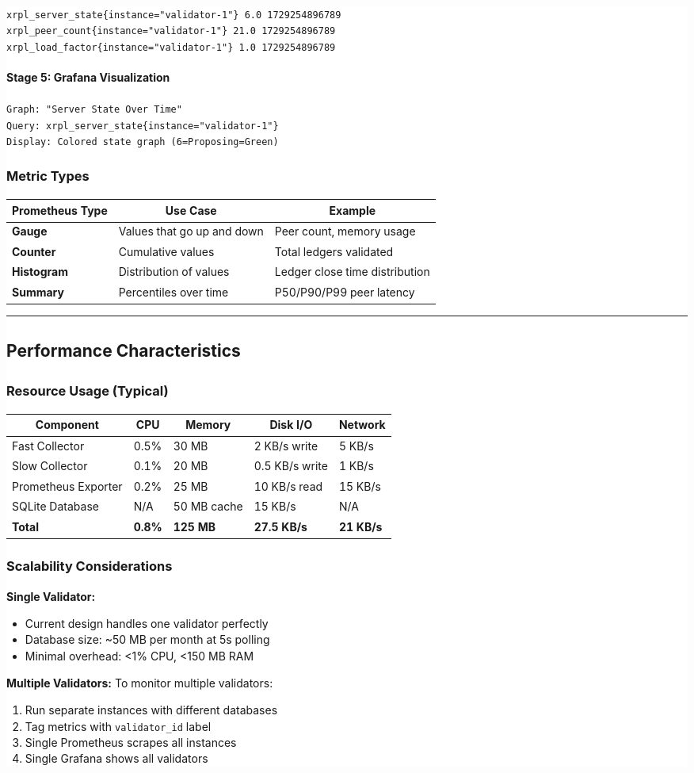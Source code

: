 ```
xrpl_server_state{instance="validator-1"} 6.0 1729254896789
xrpl_peer_count{instance="validator-1"} 21.0 1729254896789
xrpl_load_factor{instance="validator-1"} 1.0 1729254896789
```

#### Stage 5: Grafana Visualization

```
Graph: "Server State Over Time"
Query: xrpl_server_state{instance="validator-1"}
Display: Colored state graph (6=Proposing=Green)
```

### Metric Types

| Prometheus Type | Use Case | Example |
|-----------------|----------|---------|
| **Gauge** | Values that go up and down | Peer count, memory usage |
| **Counter** | Cumulative values | Total ledgers validated |
| **Histogram** | Distribution of values | Ledger close time distribution |
| **Summary** | Percentiles over time | P50/P90/P99 peer latency |

---

## Performance Characteristics

### Resource Usage (Typical)

| Component | CPU | Memory | Disk I/O | Network |
|-----------|-----|--------|----------|---------|
| Fast Collector | 0.5% | 30 MB | 2 KB/s write | 5 KB/s |
| Slow Collector | 0.1% | 20 MB | 0.5 KB/s write | 1 KB/s |
| Prometheus Exporter | 0.2% | 25 MB | 10 KB/s read | 15 KB/s |
| SQLite Database | N/A | 50 MB cache | 15 KB/s | N/A |
| **Total** | **0.8%** | **125 MB** | **27.5 KB/s** | **21 KB/s** |

### Scalability Considerations

**Single Validator:**
- Current design handles one validator perfectly
- Database size: ~50 MB per month at 5s polling
- Minimal overhead: <1% CPU, <150 MB RAM

**Multiple Validators:**
To monitor multiple validators:
1. Run separate instances with different databases
2. Tag metrics with `validator_id` label
3. Single Prometheus scrapes all instances
4. Single Grafana shows all validators
